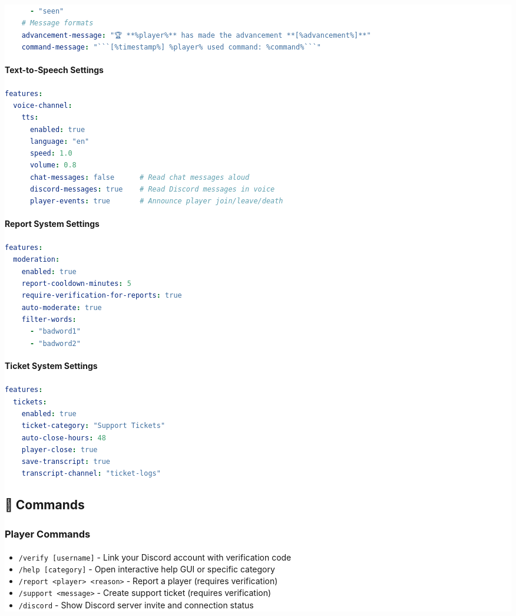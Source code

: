 ```yaml
      - "seen"
    # Message formats
    advancement-message: "🏆 **%player%** has made the advancement **[%advancement%]**"
    command-message: "```[%timestamp%] %player% used command: %command%```"
```

#### Text-to-Speech Settings
```yaml
features:
  voice-channel:
    tts:
      enabled: true
      language: "en"
      speed: 1.0
      volume: 0.8
      chat-messages: false      # Read chat messages aloud
      discord-messages: true    # Read Discord messages in voice
      player-events: true       # Announce player join/leave/death
```

#### Report System Settings
```yaml
features:
  moderation:
    enabled: true
    report-cooldown-minutes: 5
    require-verification-for-reports: true
    auto-moderate: true
    filter-words:
      - "badword1"
      - "badword2"
```

#### Ticket System Settings
```yaml
features:
  tickets:
    enabled: true
    ticket-category: "Support Tickets"
    auto-close-hours: 48
    player-close: true
    save-transcript: true
    transcript-channel: "ticket-logs"
```

## 📝 Commands

### Player Commands
- `/verify [username]` - Link your Discord account with verification code
- `/help [category]` - Open interactive help GUI or specific category
- `/report <player> <reason>` - Report a player (requires verification)
- `/support <message>` - Create support ticket (requires verification)
- `/discord` - Show Discord server invite and connection status
